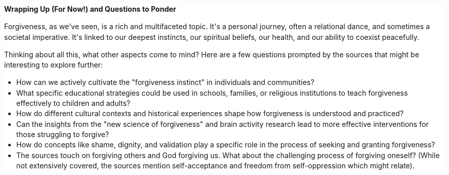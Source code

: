 **Wrapping Up (For Now!) and Questions to Ponder**

Forgiveness, as we've seen, is a rich and multifaceted topic. It's a personal journey, often a relational dance, and sometimes a societal imperative. It's linked to our deepest instincts, our spiritual beliefs, our health, and our ability to coexist peacefully.

Thinking about all this, what other aspects come to mind? Here are a few questions prompted by the sources that might be interesting to explore further:

- How can we actively cultivate the "forgiveness instinct" in individuals and communities?
- What specific educational strategies could be used in schools, families, or religious institutions to teach forgiveness effectively to children and adults?
- How do different cultural contexts and historical experiences shape how forgiveness is understood and practiced?
- Can the insights from the "new science of forgiveness" and brain activity research lead to more effective interventions for those struggling to forgive?
- How do concepts like shame, dignity, and validation play a specific role in the process of seeking and granting forgiveness?
- The sources touch on forgiving others and God forgiving us. What about the challenging process of forgiving oneself? (While not extensively covered, the sources mention self-acceptance and freedom from self-oppression which might relate).